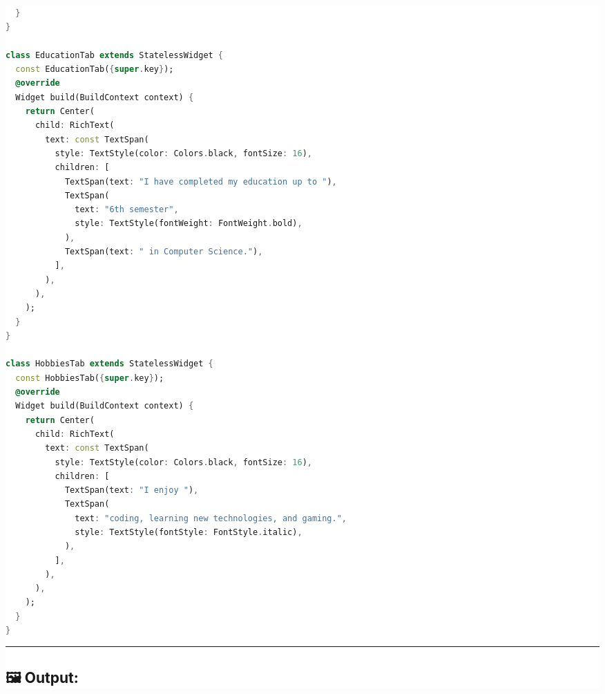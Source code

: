 ```dart
  }
}

class EducationTab extends StatelessWidget {
  const EducationTab({super.key});
  @override
  Widget build(BuildContext context) {
    return Center(
      child: RichText(
        text: const TextSpan(
          style: TextStyle(color: Colors.black, fontSize: 16),
          children: [
            TextSpan(text: "I have completed my education up to "),
            TextSpan(
              text: "6th semester",
              style: TextStyle(fontWeight: FontWeight.bold),
            ),
            TextSpan(text: " in Computer Science."),
          ],
        ),
      ),
    );
  }
}

class HobbiesTab extends StatelessWidget {
  const HobbiesTab({super.key});
  @override
  Widget build(BuildContext context) {
    return Center(
      child: RichText(
        text: const TextSpan(
          style: TextStyle(color: Colors.black, fontSize: 16),
          children: [
            TextSpan(text: "I enjoy "),
            TextSpan(
              text: "coding, learning new technologies, and gaming.",
              style: TextStyle(fontStyle: FontStyle.italic),
            ),
          ],
        ),
      ),
    );
  }
}
```

---

## 🖼️ Output:
